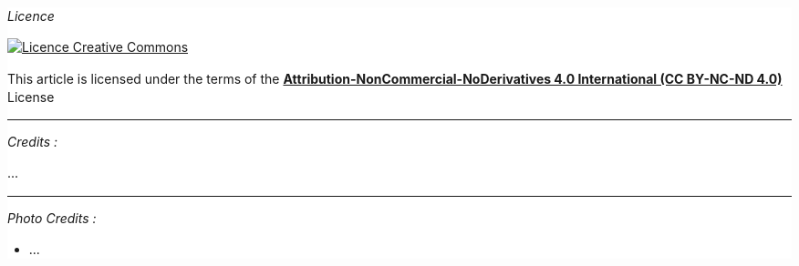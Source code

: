 <a id="licence"></a>

_Licence_

<a rel="license" href="http://creativecommons.org/licenses/by-nc-nd/4.0/"><img alt="Licence Creative Commons" style="border-width:0" src="https://i.creativecommons.org/l/by-nc-nd/4.0/88x31.png" /></a>

This article is licensed under the terms of the
<a rel="license" href="http://creativecommons.org/licenses/by-nc-nd/4.0/">**Attribution-NonCommercial-NoDerivatives 4.0 International (CC BY-NC-ND 4.0)**</a> License

---

_Credits :_

...

---

_Photo Credits :_

- ...
